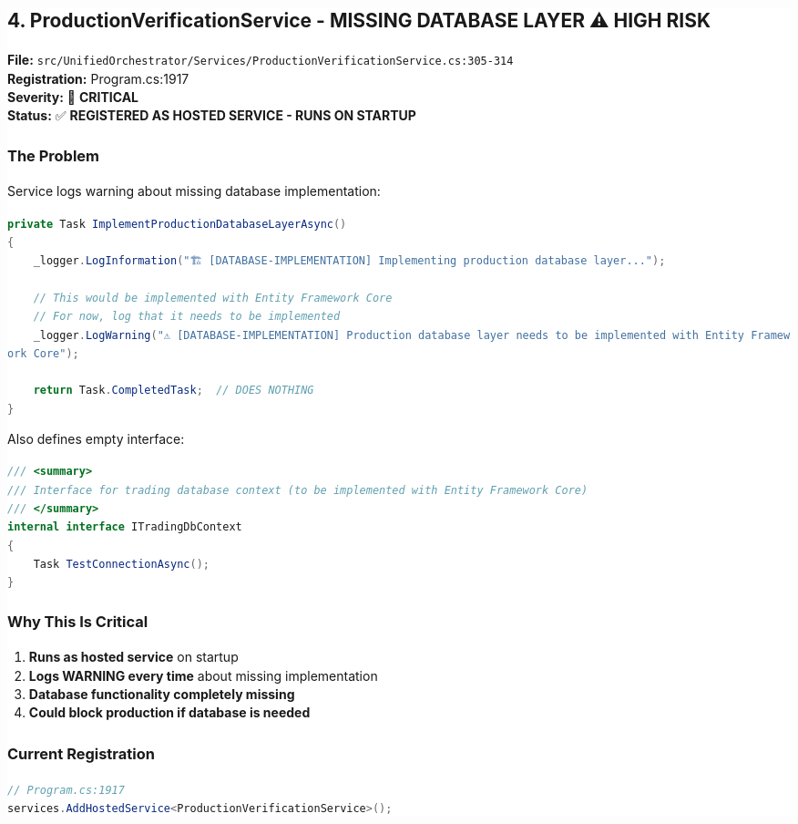 
## 4. ProductionVerificationService - MISSING DATABASE LAYER ⚠️ HIGH RISK

**File:** `src/UnifiedOrchestrator/Services/ProductionVerificationService.cs:305-314`  
**Registration:** Program.cs:1917  
**Severity:** 🔴 **CRITICAL**  
**Status:** ✅ **REGISTERED AS HOSTED SERVICE - RUNS ON STARTUP**

### The Problem

Service logs warning about missing database implementation:

```csharp
private Task ImplementProductionDatabaseLayerAsync()
{
    _logger.LogInformation("🏗️ [DATABASE-IMPLEMENTATION] Implementing production database layer...");
    
    // This would be implemented with Entity Framework Core
    // For now, log that it needs to be implemented
    _logger.LogWarning("⚠️ [DATABASE-IMPLEMENTATION] Production database layer needs to be implemented with Entity Framework Core");

    return Task.CompletedTask;  // DOES NOTHING
}
```

Also defines empty interface:

```csharp
/// <summary>
/// Interface for trading database context (to be implemented with Entity Framework Core)
/// </summary>
internal interface ITradingDbContext
{
    Task TestConnectionAsync();
}
```

### Why This Is Critical

1. **Runs as hosted service** on startup
2. **Logs WARNING every time** about missing implementation
3. **Database functionality completely missing**
4. **Could block production if database is needed**

### Current Registration

```csharp
// Program.cs:1917
services.AddHostedService<ProductionVerificationService>();
```
